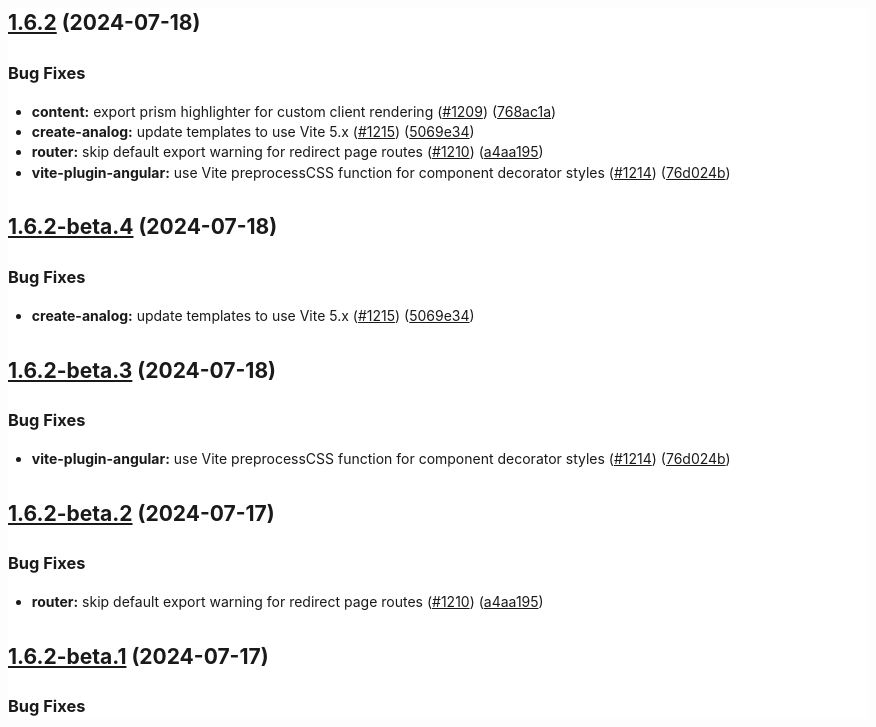 ## [1.6.2](https://github.com/analogjs/analog/compare/v1.6.1...v1.6.2) (2024-07-18)

### Bug Fixes

- **content:** export prism highlighter for custom client rendering ([#1209](https://github.com/analogjs/analog/issues/1209)) ([768ac1a](https://github.com/analogjs/analog/commit/768ac1af43d8b89e861267aeeb68cf6b0a81eb19))
- **create-analog:** update templates to use Vite 5.x ([#1215](https://github.com/analogjs/analog/issues/1215)) ([5069e34](https://github.com/analogjs/analog/commit/5069e348e23b286e69d9d4ab228b3de78ef4fd21))
- **router:** skip default export warning for redirect page routes ([#1210](https://github.com/analogjs/analog/issues/1210)) ([a4aa195](https://github.com/analogjs/analog/commit/a4aa1956b5c805ba7b450a5b87902b54a8895634))
- **vite-plugin-angular:** use Vite preprocessCSS function for component decorator styles ([#1214](https://github.com/analogjs/analog/issues/1214)) ([76d024b](https://github.com/analogjs/analog/commit/76d024b1bd22c6edecac17f8682ef7f235b719c5))

## [1.6.2-beta.4](https://github.com/analogjs/analog/compare/v1.6.2-beta.3...v1.6.2-beta.4) (2024-07-18)

### Bug Fixes

- **create-analog:** update templates to use Vite 5.x ([#1215](https://github.com/analogjs/analog/issues/1215)) ([5069e34](https://github.com/analogjs/analog/commit/5069e348e23b286e69d9d4ab228b3de78ef4fd21))

## [1.6.2-beta.3](https://github.com/analogjs/analog/compare/v1.6.2-beta.2...v1.6.2-beta.3) (2024-07-18)

### Bug Fixes

- **vite-plugin-angular:** use Vite preprocessCSS function for component decorator styles ([#1214](https://github.com/analogjs/analog/issues/1214)) ([76d024b](https://github.com/analogjs/analog/commit/76d024b1bd22c6edecac17f8682ef7f235b719c5))

## [1.6.2-beta.2](https://github.com/analogjs/analog/compare/v1.6.2-beta.1...v1.6.2-beta.2) (2024-07-17)

### Bug Fixes

- **router:** skip default export warning for redirect page routes ([#1210](https://github.com/analogjs/analog/issues/1210)) ([a4aa195](https://github.com/analogjs/analog/commit/a4aa1956b5c805ba7b450a5b87902b54a8895634))

## [1.6.2-beta.1](https://github.com/analogjs/analog/compare/v1.6.1...v1.6.2-beta.1) (2024-07-17)

### Bug Fixes
